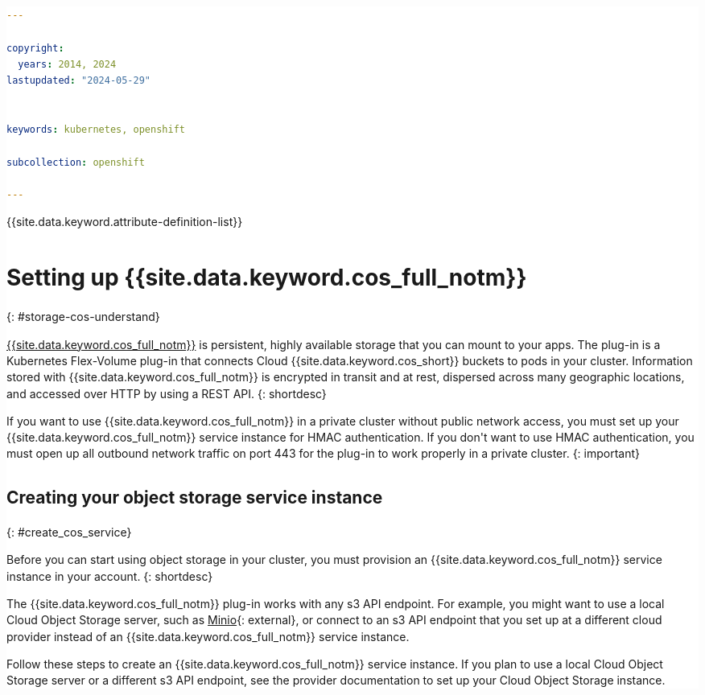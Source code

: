```yaml
---

copyright:
  years: 2014, 2024
lastupdated: "2024-05-29"


keywords: kubernetes, openshift

subcollection: openshift

---
```


{{site.data.keyword.attribute-definition-list}}





# Setting up {{site.data.keyword.cos_full_notm}}
{: #storage-cos-understand}

[{{site.data.keyword.cos_full_notm}}](/docs/cloud-object-storage?topic=cloud-object-storage-getting-started-cloud-object-storage) is persistent, highly available storage that you can mount to your apps. The plug-in is a Kubernetes Flex-Volume plug-in that connects Cloud {{site.data.keyword.cos_short}} buckets to pods in your cluster. Information stored with {{site.data.keyword.cos_full_notm}} is encrypted in transit and at rest, dispersed across many geographic locations, and accessed over HTTP by using a REST API.
{: shortdesc}

If you want to use {{site.data.keyword.cos_full_notm}} in a private cluster without public network access, you must set up your {{site.data.keyword.cos_full_notm}} service instance for HMAC authentication. If you don't want to use HMAC authentication, you must open up all outbound network traffic on port 443 for the plug-in to work properly in a private cluster.
{: important}

## Creating your object storage service instance
{: #create_cos_service}

Before you can start using object storage in your cluster, you must provision an {{site.data.keyword.cos_full_notm}} service instance in your account.
{: shortdesc}

The {{site.data.keyword.cos_full_notm}} plug-in works with any s3 API endpoint. For example, you might want to use a local Cloud Object Storage server, such as [Minio](https://min.io/){: external}, or connect to an s3 API endpoint that you set up at a different cloud provider instead of an {{site.data.keyword.cos_full_notm}} service instance.

Follow these steps to create an {{site.data.keyword.cos_full_notm}} service instance. If you plan to use a local Cloud Object Storage server or a different s3 API endpoint, see the provider documentation to set up your Cloud Object Storage instance.
